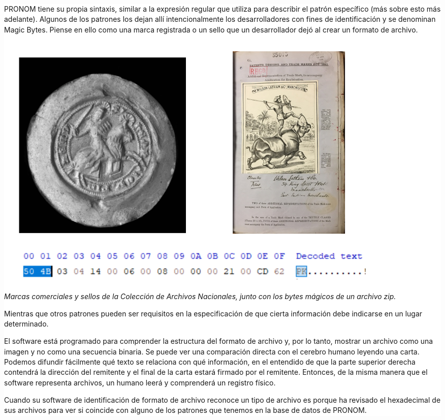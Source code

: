 PRONOM tiene su propia sintaxis, similar a la expresión regular que utiliza para describir el patrón específico (más sobre esto más adelante). Algunos de los patrones los dejan allí intencionalmente los desarrolladores con fines de identificación y se denominan Magic Bytes. Piense en ello como una marca registrada o un sello que un desarrollador dejó al crear un formato de archivo.

<img src="https://github.com/digital-preservation/PRONOM_Research/blob/main/Resources/media/image6.png?raw=true" style="width:7.64583in;height:4.91042in" />

*Marcas comerciales y sellos de la Colección de Archivos Nacionales, junto con los bytes mágicos de un archivo zip.*

Mientras que otros patrones pueden ser requisitos en la especificación de que cierta información debe indicarse en un lugar determinado.

El software está programado para comprender la estructura del formato de archivo y, por lo tanto, mostrar un archivo como una imagen y no como una secuencia binaria. Se puede ver una comparación directa con el cerebro humano leyendo una carta. Podemos difundir fácilmente qué texto se relaciona con qué información, en el entendido de que la parte superior derecha contendrá la dirección del remitente y el final de la carta estará firmado por el remitente. Entonces, de la misma manera que el software representa archivos, un humano leerá y comprenderá un registro físico.

Cuando su software de identificación de formato de archivo reconoce un tipo de archivo es porque ha revisado el hexadecimal de sus archivos para ver si coincide con alguno de los patrones que tenemos en la base de datos de PRONOM.
